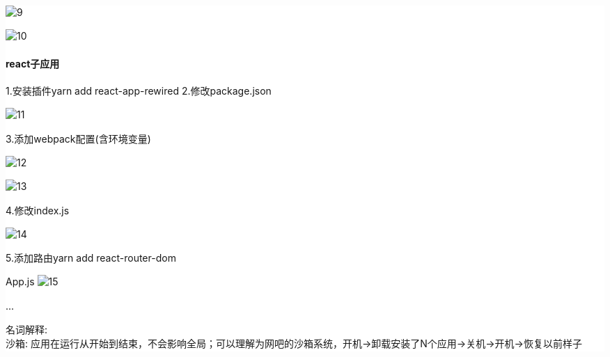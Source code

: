![9](https://lixuelang.com/test//weiqianduan/9.png)

![10](https://lixuelang.com/test//weiqianduan/10.png)

#### react子应用

1.安装插件yarn add react-app-rewired
2.修改package.json

![11](https://lixuelang.com/test//weiqianduan/11.png)

3.添加webpack配置(含环境变量)

![12](https://lixuelang.com/test//weiqianduan/12.png)

![13](https://lixuelang.com/test//weiqianduan/13.png)

4.修改index.js

![14](https://lixuelang.com/test//weiqianduan/14.png)

5.添加路由yarn add react-router-dom

App.js
![15](https://lixuelang.com/test//weiqianduan/15.png)

...


名词解释:  
沙箱: 应用在运行从开始到结束，不会影响全局；可以理解为网吧的沙箱系统，开机->卸载安装了N个应用->关机->开机->恢复以前样子









































